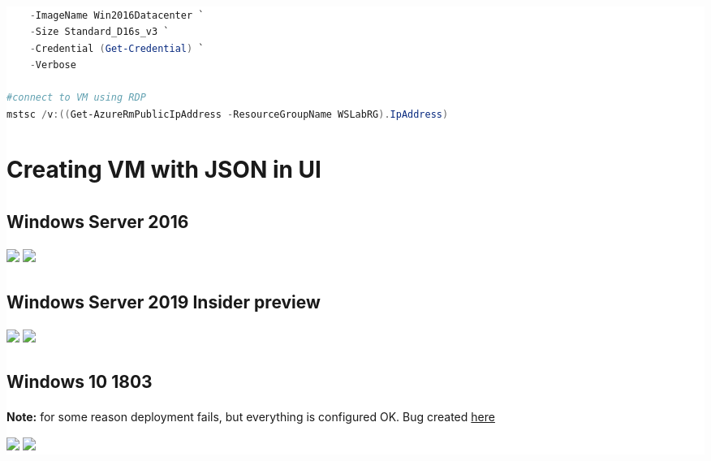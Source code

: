 ```PowerShell
    -ImageName Win2016Datacenter `
    -Size Standard_D16s_v3 `
    -Credential (Get-Credential) `
    -Verbose

#connect to VM using RDP
mstsc /v:((Get-AzureRmPublicIpAddress -ResourceGroupName WSLabRG).IpAddress)

```
# Creating VM with JSON in UI

## Windows Server 2016

[![](http://azuredeploy.net/deploybutton.png)](https://portal.azure.com/#create/Microsoft.Template/uri/https%3A%2F%2Fraw.githubusercontent.com%2FMicrosoft%2FWSLab%2Fdev%2FScenarios%2FRunning%2520WSLab%2520in%2520Azure%2FWSLab.json)
[![](http://armviz.io/visualizebutton.png)](http://armviz.io/#/?load=https%3A%2F%2Fraw.githubusercontent.com/Microsoft/WSLab/dev/Scenarios/Running%20WSLab%20in%20Azure/WSLab.json)

## Windows Server 2019 Insider preview

[![](http://azuredeploy.net/deploybutton.png)](https://portal.azure.com/#create/Microsoft.Template/uri/https%3A%2F%2Fraw.githubusercontent.com%2FMicrosoft%2FWSLab%2Fdev%2FScenarios%2FRunning%2520WSLab%2520in%2520Azure%2FWSLabServerInsider.json)
[![](http://armviz.io/visualizebutton.png)](http://armviz.io/#/?load=https%3A%2F%2Fraw.githubusercontent.com/Microsoft/WSLab/dev/Scenarios/Running%20WSLab%20in%20Azure/WSLabServerInsider.json)

## Windows 10 1803

**Note:** for some reason deployment fails, but everything is configured OK. Bug created [here](https://social.msdn.microsoft.com/Forums/en-US/1d5061fa-5135-4ec1-a8dc-32d63f6d261d/dsc-adding-hyperv-role-failing-on-windows-10?forum=WAVirtualMachinesforWindows)

[![](http://azuredeploy.net/deploybutton.png)](https://portal.azure.com/#create/Microsoft.Template/uri/https%3A%2F%2Fraw.githubusercontent.com%2FMicrosoft%2FWSLab%2Fdev%2FScenarios%2FRunning%2520WSLab%2520in%2520Azure%2FWSLabwin10.json)
[![](http://armviz.io/visualizebutton.png)](http://armviz.io/#/?load=https%3A%2F%2Fraw.githubusercontent.com/Microsoft/WSLab/dev/Scenarios/Running%20WSLab%20in%20Azure/WSLabwin10.json)
